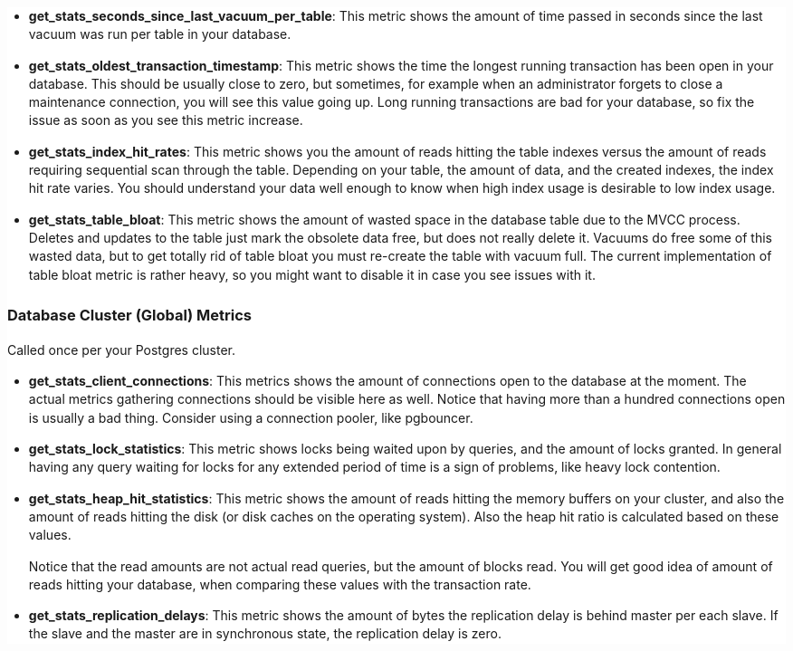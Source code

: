 * **get_stats_seconds_since_last_vacuum_per_table**:
  This metric shows the amount of time passed in seconds since the last
  vacuum was run per table in your database.

* **get_stats_oldest_transaction_timestamp**:
  This metric shows the time the longest running transaction has been open
  in your database. This should be usually close to zero, but sometimes,
  for example when an administrator forgets to close a maintenance connection,
  you will see this value going up. Long running transactions are bad for
  your database, so fix the issue as soon as you see this metric increase.

* **get_stats_index_hit_rates**:
  This metric shows you the amount of reads hitting the table indexes
  versus the amount of reads requiring sequential scan through the table.
  Depending on your table, the amount of data, and the created indexes,
  the index hit rate varies. You should understand your data well enough
  to know when high index usage is desirable to low index usage.

* **get_stats_table_bloat**:
  This metric shows the amount of wasted space in the database table due
  to the MVCC process. Deletes and updates to the table just mark
  the obsolete data free, but does not really delete it. Vacuums do free
  some of this wasted data, but to get totally rid of table bloat you must
  re-create the table with vacuum full.
  The current implementation of table bloat metric is rather heavy, so you
  might want to disable it in case you see issues with it.


### Database Cluster (Global) Metrics

Called once per your Postgres cluster.

* **get_stats_client_connections**:
  This metrics shows the amount of connections open to the database
  at the moment. The actual metrics gathering connections should be visible
  here as well. Notice that having more than a hundred connections open is
  usually a bad thing. Consider using a connection pooler, like pgbouncer.

* **get_stats_lock_statistics**:
  This metric shows locks being waited upon by queries, and the amount of
  locks granted. In general having any query waiting for locks for any
  extended period of time is a sign of problems, like heavy lock contention.

* **get_stats_heap_hit_statistics**:
  This metric shows the amount of reads hitting the memory buffers on your
  cluster, and also the amount of reads hitting the disk (or disk caches on
  the operating system). Also the heap hit ratio is calculated based on
  these values.

  Notice that the read amounts are not actual read queries, but the amount
  of blocks read. You will get good idea of amount of reads hitting your
  database, when comparing these values with the transaction rate.

* **get_stats_replication_delays**:
  This metric shows the amount of bytes the replication delay is behind master
  per each slave. If the slave and the master are in synchronous state,
  the replication delay is zero.
